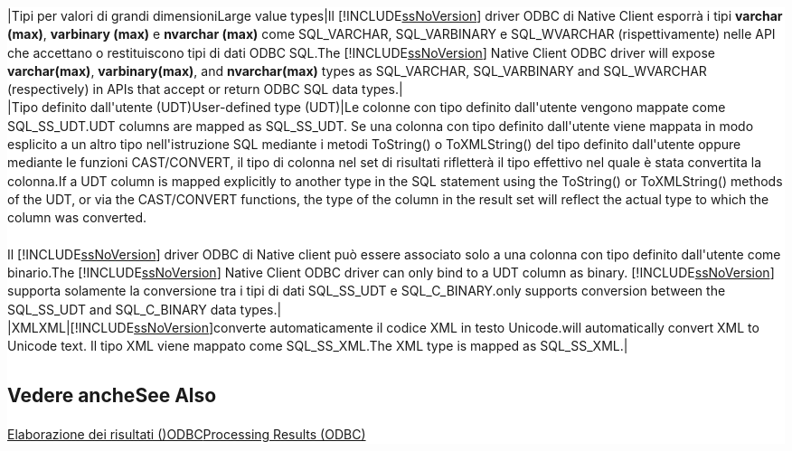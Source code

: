 |<span data-ttu-id="5a8a0-151">Tipi per valori di grandi dimensioni</span><span class="sxs-lookup"><span data-stu-id="5a8a0-151">Large value types</span></span>|<span data-ttu-id="5a8a0-152">Il [!INCLUDE[ssNoVersion](../../includes/ssnoversion-md.md)] driver ODBC di Native Client esporrà i tipi **varchar (max)**, **varbinary (max)** e **nvarchar (max)** come SQL_VARCHAR, SQL_VARBINARY e SQL_WVARCHAR (rispettivamente) nelle API che accettano o restituiscono tipi di dati ODBC SQL.</span><span class="sxs-lookup"><span data-stu-id="5a8a0-152">The [!INCLUDE[ssNoVersion](../../includes/ssnoversion-md.md)] Native Client ODBC driver will expose **varchar(max)**, **varbinary(max)**, and **nvarchar(max)** types as SQL_VARCHAR, SQL_VARBINARY and SQL_WVARCHAR (respectively) in APIs that accept or return ODBC SQL data types.</span></span>|  
|<span data-ttu-id="5a8a0-153">Tipo definito dall'utente (UDT)</span><span class="sxs-lookup"><span data-stu-id="5a8a0-153">User-defined type (UDT)</span></span>|<span data-ttu-id="5a8a0-154">Le colonne con tipo definito dall'utente vengono mappate come SQL_SS_UDT.</span><span class="sxs-lookup"><span data-stu-id="5a8a0-154">UDT columns are mapped as SQL_SS_UDT.</span></span> <span data-ttu-id="5a8a0-155">Se una colonna con tipo definito dall'utente viene mappata in modo esplicito a un altro tipo nell'istruzione SQL mediante i metodi ToString() o ToXMLString() del tipo definito dall'utente oppure mediante le funzioni CAST/CONVERT, il tipo di colonna nel set di risultati rifletterà il tipo effettivo nel quale è stata convertita la colonna.</span><span class="sxs-lookup"><span data-stu-id="5a8a0-155">If a UDT column is mapped explicitly to another type in the SQL statement using the ToString() or ToXMLString() methods of the UDT, or via the CAST/CONVERT functions, the type of the column in the result set will reflect the actual type to which the column was converted.</span></span><br /><br /> <span data-ttu-id="5a8a0-156">Il [!INCLUDE[ssNoVersion](../../includes/ssnoversion-md.md)] driver ODBC di Native client può essere associato solo a una colonna con tipo definito dall'utente come binario.</span><span class="sxs-lookup"><span data-stu-id="5a8a0-156">The [!INCLUDE[ssNoVersion](../../includes/ssnoversion-md.md)] Native Client ODBC driver can only bind to a UDT column as binary.</span></span> [!INCLUDE[ssNoVersion](../../includes/ssnoversion-md.md)] <span data-ttu-id="5a8a0-157">supporta solamente la conversione tra i tipi di dati SQL_SS_UDT e SQL_C_BINARY.</span><span class="sxs-lookup"><span data-stu-id="5a8a0-157">only supports conversion between the SQL_SS_UDT and SQL_C_BINARY data types.</span></span>|  
|<span data-ttu-id="5a8a0-158">XML</span><span class="sxs-lookup"><span data-stu-id="5a8a0-158">XML</span></span>|[!INCLUDE[ssNoVersion](../../includes/ssnoversion-md.md)]<span data-ttu-id="5a8a0-159">converte automaticamente il codice XML in testo Unicode.</span><span class="sxs-lookup"><span data-stu-id="5a8a0-159">will automatically convert XML to Unicode text.</span></span> <span data-ttu-id="5a8a0-160">Il tipo XML viene mappato come SQL_SS_XML.</span><span class="sxs-lookup"><span data-stu-id="5a8a0-160">The XML type is mapped as SQL_SS_XML.</span></span>|  
  
## <a name="see-also"></a><span data-ttu-id="5a8a0-161">Vedere anche</span><span class="sxs-lookup"><span data-stu-id="5a8a0-161">See Also</span></span>  
 [<span data-ttu-id="5a8a0-162">Elaborazione dei risultati &#40;&#41;ODBC</span><span class="sxs-lookup"><span data-stu-id="5a8a0-162">Processing Results &#40;ODBC&#41;</span></span>](processing-results-odbc.md)  
  
  
